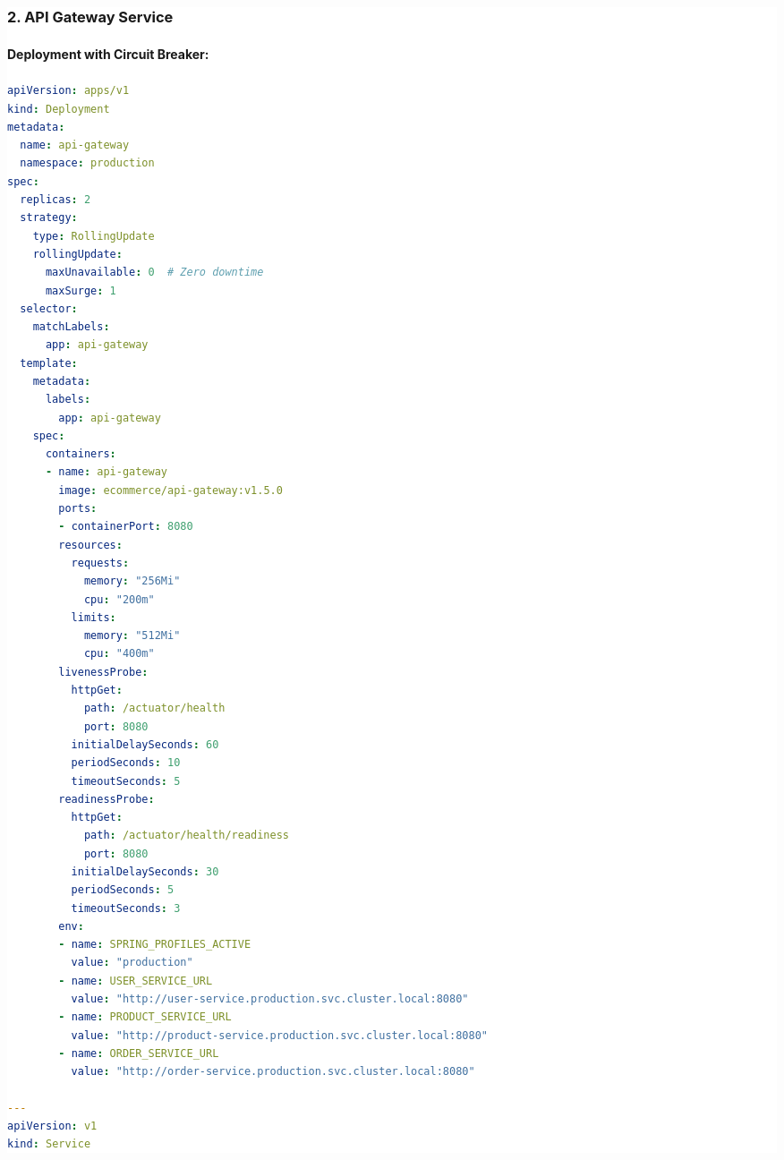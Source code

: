 ### 2. API Gateway Service

#### Deployment with Circuit Breaker:
```yaml
apiVersion: apps/v1
kind: Deployment
metadata:
  name: api-gateway
  namespace: production
spec:
  replicas: 2
  strategy:
    type: RollingUpdate
    rollingUpdate:
      maxUnavailable: 0  # Zero downtime
      maxSurge: 1
  selector:
    matchLabels:
      app: api-gateway
  template:
    metadata:
      labels:
        app: api-gateway
    spec:
      containers:
      - name: api-gateway
        image: ecommerce/api-gateway:v1.5.0
        ports:
        - containerPort: 8080
        resources:
          requests:
            memory: "256Mi"
            cpu: "200m"
          limits:
            memory: "512Mi"
            cpu: "400m"
        livenessProbe:
          httpGet:
            path: /actuator/health
            port: 8080
          initialDelaySeconds: 60
          periodSeconds: 10
          timeoutSeconds: 5
        readinessProbe:
          httpGet:
            path: /actuator/health/readiness
            port: 8080
          initialDelaySeconds: 30
          periodSeconds: 5
          timeoutSeconds: 3
        env:
        - name: SPRING_PROFILES_ACTIVE
          value: "production"
        - name: USER_SERVICE_URL
          value: "http://user-service.production.svc.cluster.local:8080"
        - name: PRODUCT_SERVICE_URL
          value: "http://product-service.production.svc.cluster.local:8080"
        - name: ORDER_SERVICE_URL
          value: "http://order-service.production.svc.cluster.local:8080"

---
apiVersion: v1
kind: Service
```